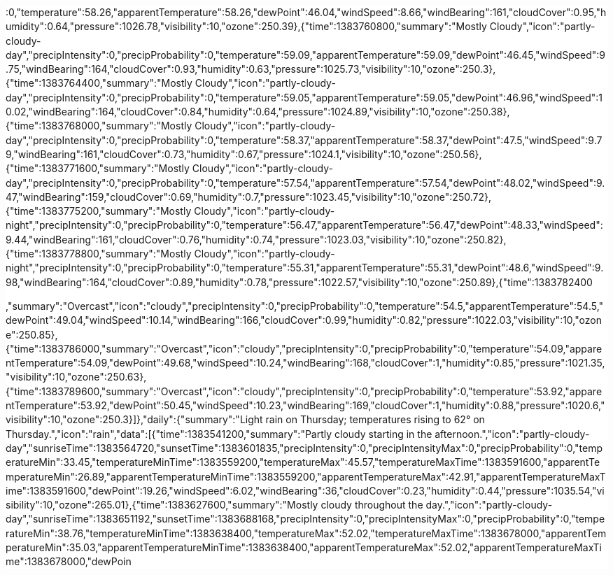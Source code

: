 :0,"temperature":58.26,"apparentTemperature":58.26,"dewPoint":46.04,"windSpeed":8.66,"windBearing":161,"cloudCover":0.95,"humidity":0.64,"pressure":1026.78,"visibility":10,"ozone":250.39},{"time":1383760800,"summary":"Mostly Cloudy","icon":"partly-cloudy-day","precipIntensity":0,"precipProbability":0,"temperature":59.09,"apparentTemperature":59.09,"dewPoint":46.45,"windSpeed":9.75,"windBearing":164,"cloudCover":0.93,"humidity":0.63,"pressure":1025.73,"visibility":10,"ozone":250.3},{"time":1383764400,"summary":"Mostly Cloudy","icon":"partly-cloudy-day","precipIntensity":0,"precipProbability":0,"temperature":59.05,"apparentTemperature":59.05,"dewPoint":46.96,"windSpeed":10.02,"windBearing":164,"cloudCover":0.84,"humidity":0.64,"pressure":1024.89,"visibility":10,"ozone":250.38},{"time":1383768000,"summary":"Mostly Cloudy","icon":"partly-cloudy-day","precipIntensity":0,"precipProbability":0,"temperature":58.37,"apparentTemperature":58.37,"dewPoint":47.5,"windSpeed":9.79,"windBearing":161,"cloudCover":0.73,"humidity":0.67,"pressure":1024.1,"visibility":10,"ozone":250.56},{"time":1383771600,"summary":"Mostly Cloudy","icon":"partly-cloudy-day","precipIntensity":0,"precipProbability":0,"temperature":57.54,"apparentTemperature":57.54,"dewPoint":48.02,"windSpeed":9.47,"windBearing":159,"cloudCover":0.69,"humidity":0.7,"pressure":1023.45,"visibility":10,"ozone":250.72},{"time":1383775200,"summary":"Mostly Cloudy","icon":"partly-cloudy-night","precipIntensity":0,"precipProbability":0,"temperature":56.47,"apparentTemperature":56.47,"dewPoint":48.33,"windSpeed":9.44,"windBearing":161,"cloudCover":0.76,"humidity":0.74,"pressure":1023.03,"visibility":10,"ozone":250.82},{"time":1383778800,"summary":"Mostly Cloudy","icon":"partly-cloudy-night","precipIntensity":0,"precipProbability":0,"temperature":55.31,"apparentTemperature":55.31,"dewPoint":48.6,"windSpeed":9.98,"windBearing":164,"cloudCover":0.89,"humidity":0.78,"pressure":1022.57,"visibility":10,"ozone":250.89},{"time":1383782400

,"summary":"Overcast","icon":"cloudy","precipIntensity":0,"precipProbability":0,"temperature":54.5,"apparentTemperature":54.5,"dewPoint":49.04,"windSpeed":10.14,"windBearing":166,"cloudCover":0.99,"humidity":0.82,"pressure":1022.03,"visibility":10,"ozone":250.85},{"time":1383786000,"summary":"Overcast","icon":"cloudy","precipIntensity":0,"precipProbability":0,"temperature":54.09,"apparentTemperature":54.09,"dewPoint":49.68,"windSpeed":10.24,"windBearing":168,"cloudCover":1,"humidity":0.85,"pressure":1021.35,"visibility":10,"ozone":250.63},{"time":1383789600,"summary":"Overcast","icon":"cloudy","precipIntensity":0,"precipProbability":0,"temperature":53.92,"apparentTemperature":53.92,"dewPoint":50.45,"windSpeed":10.23,"windBearing":169,"cloudCover":1,"humidity":0.88,"pressure":1020.6,"visibility":10,"ozone":250.3}]},"daily":{"summary":"Light rain on Thursday; temperatures rising to 62° on Thursday.","icon":"rain","data":[{"time":1383541200,"summary":"Partly cloudy starting in the afternoon.","icon":"partly-cloudy-day","sunriseTime":1383564720,"sunsetTime":1383601835,"precipIntensity":0,"precipIntensityMax":0,"precipProbability":0,"temperatureMin":33.45,"temperatureMinTime":1383559200,"temperatureMax":45.57,"temperatureMaxTime":1383591600,"apparentTemperatureMin":26.89,"apparentTemperatureMinTime":1383559200,"apparentTemperatureMax":42.91,"apparentTemperatureMaxTime":1383591600,"dewPoint":19.26,"windSpeed":6.02,"windBearing":36,"cloudCover":0.23,"humidity":0.44,"pressure":1035.54,"visibility":10,"ozone":265.01},{"time":1383627600,"summary":"Mostly cloudy throughout the day.","icon":"partly-cloudy-day","sunriseTime":1383651192,"sunsetTime":1383688168,"precipIntensity":0,"precipIntensityMax":0,"precipProbability":0,"temperatureMin":38.76,"temperatureMinTime":1383638400,"temperatureMax":52.02,"temperatureMaxTime":1383678000,"apparentTemperatureMin":35.03,"apparentTemperatureMinTime":1383638400,"apparentTemperatureMax":52.02,"apparentTemperatureMaxTime":1383678000,"dewPoin
